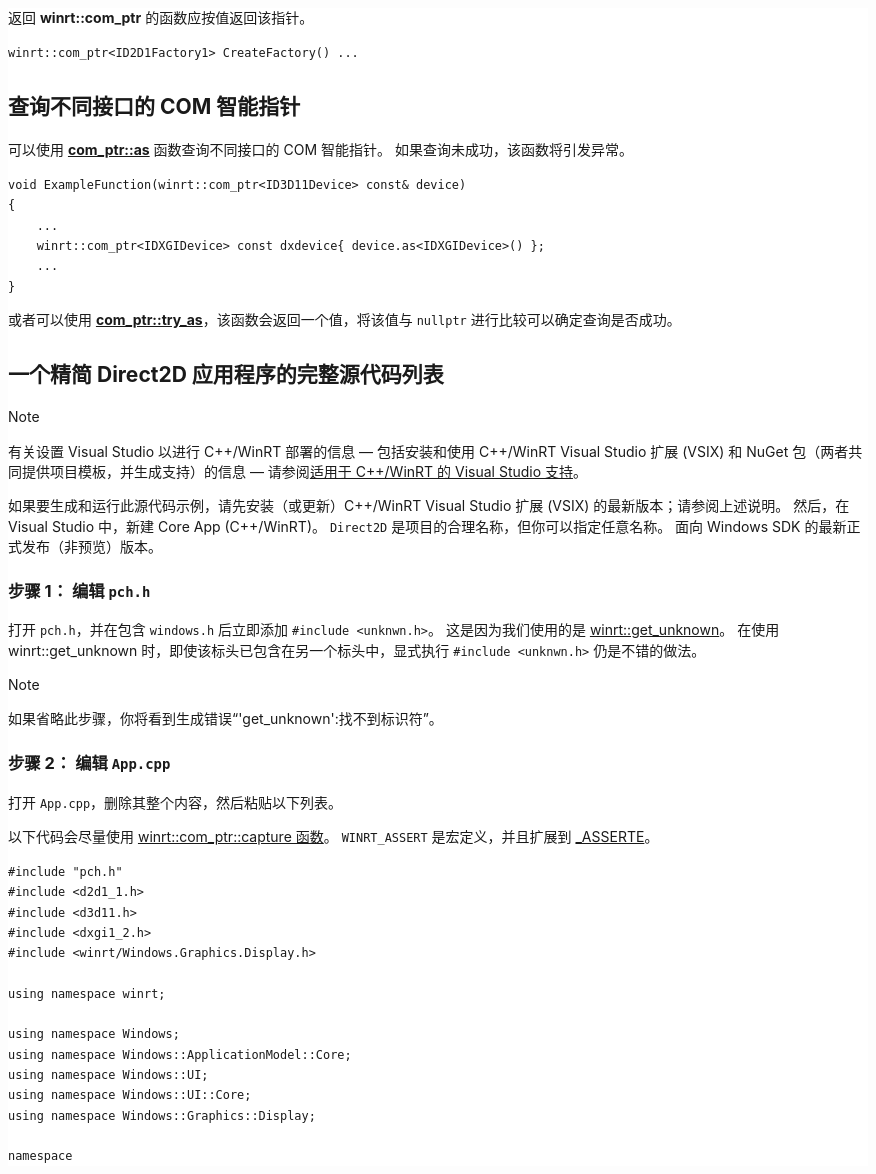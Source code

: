 返回 **winrt::com_ptr** 的函数应按值返回该指针。

```cppwinrt
winrt::com_ptr<ID2D1Factory1> CreateFactory() ...
```

## <a name="query-a-com-smart-pointer-for-a-different-interface"></a>查询不同接口的 COM 智能指针

可以使用 [**com_ptr::as**](/uwp/cpp-ref-for-winrt/com-ptr#com_ptras-function) 函数查询不同接口的 COM 智能指针。 如果查询未成功，该函数将引发异常。

```cppwinrt
void ExampleFunction(winrt::com_ptr<ID3D11Device> const& device)
{
    ...
    winrt::com_ptr<IDXGIDevice> const dxdevice{ device.as<IDXGIDevice>() };
    ...
}
```

或者可以使用 [**com_ptr::try_as**](/uwp/cpp-ref-for-winrt/com-ptr#com_ptrtry_as-function)，该函数会返回一个值，将该值与 `nullptr` 进行比较可以确定查询是否成功。

## <a name="full-source-code-listing-of-a-minimal-direct2d-application"></a>一个精简 Direct2D 应用程序的完整源代码列表

> [!NOTE]
> 有关设置 Visual Studio 以进行 C++/WinRT 部署的信息 &mdash; 包括安装和使用 C++/WinRT Visual Studio 扩展 (VSIX) 和 NuGet 包（两者共同提供项目模板，并生成支持）的信息 &mdash; 请参阅[适用于 C++/WinRT 的 Visual Studio 支持](intro-to-using-cpp-with-winrt.md#visual-studio-support-for-cwinrt-xaml-the-vsix-extension-and-the-nuget-package)。

如果要生成和运行此源代码示例，请先安装（或更新）C++/WinRT Visual Studio 扩展 (VSIX) 的最新版本；请参阅上述说明。 然后，在 Visual Studio 中，新建 Core App (C++/WinRT)。 `Direct2D` 是项目的合理名称，但你可以指定任意名称。 面向 Windows SDK 的最新正式发布（非预览）版本。

### <a name="step-1-edit-pchh"></a>步骤 1： 编辑 `pch.h`

打开 `pch.h`，并在包含 `windows.h` 后立即添加 `#include <unknwn.h>`。 这是因为我们使用的是 [winrt::get_unknown](/uwp/cpp-ref-for-winrt/get-unknown)。 在使用 winrt::get_unknown 时，即使该标头已包含在另一个标头中，显式执行 `#include <unknwn.h>` 仍是不错的做法。

> [!NOTE]
> 如果省略此步骤，你将看到生成错误“'get_unknown':找不到标识符”。

### <a name="step-2-edit-appcpp"></a>步骤 2： 编辑 `App.cpp`

打开 `App.cpp`，删除其整个内容，然后粘贴以下列表。

以下代码会尽量使用 [winrt::com_ptr::capture 函数](/uwp/cpp-ref-for-winrt/com-ptr#com_ptrcapture-function)。 `WINRT_ASSERT` 是宏定义，并且扩展到 [_ASSERTE](/cpp/c-runtime-library/reference/assert-asserte-assert-expr-macros)。

```cppwinrt
#include "pch.h"
#include <d2d1_1.h>
#include <d3d11.h>
#include <dxgi1_2.h>
#include <winrt/Windows.Graphics.Display.h>

using namespace winrt;

using namespace Windows;
using namespace Windows::ApplicationModel::Core;
using namespace Windows::UI;
using namespace Windows::UI::Core;
using namespace Windows::Graphics::Display;

namespace
```